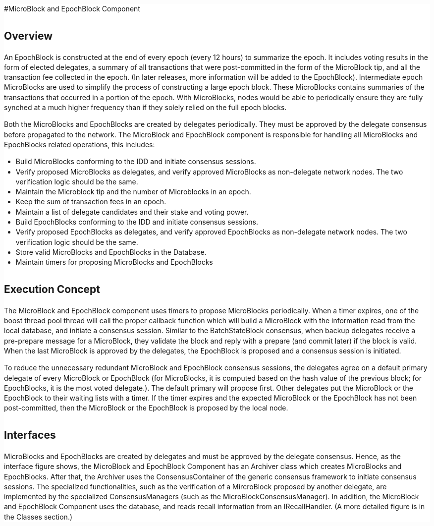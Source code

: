#MicroBlock and EpochBlock Component

## Overview

An EpochBlock is constructed at the end of every epoch (every 12 hours) to summarize the epoch. It includes voting results in the form of elected delegates, a summary of all transactions that were post-committed in the form of the MicroBlock tip, and all the transaction fee collected in the epoch. (In later releases, more information will be added to the EpochBlock).  Intermediate epoch MicroBlocks are used to simplify the process of constructing a large epoch block. These MicroBlocks contains summaries of the transactions that occurred in a portion of the epoch. With MicroBlocks, nodes would be able to periodically ensure they are fully synched at a much higher frequency than if they solely relied on the full epoch blocks.

Both the MicroBlocks and EpochBlocks are created by delegates periodically. They must be approved by the delegate consensus before propagated to the network. The MicroBlock and EpochBlock component is responsible for handling all MicroBlocks and EpochBlocks related operations, this includes:

- Build MicroBlocks conforming to the IDD and initiate consensus sessions.
- Verify proposed MicroBlocks as delegates, and verify approved MicroBlocks as non-delegate network nodes. The two verification logic should be the same.
- Maintain the Microblock tip and the number of Microblocks in an epoch.
- Keep the sum of transaction fees in an epoch.
- Maintain a list of delegate candidates and their stake and voting power.
- Build EpochBlocks conforming to the IDD and initiate consensus sessions.
- Verify proposed EpochBlocks as delegates, and verify approved EpochBlocks as non-delegate network nodes. The two verification logic should be the same.
- Store valid MicroBlocks and EpochBlocks in the Database.
- Maintain timers for proposing MicroBlocks and EpochBlocks


## Execution Concept
The MicroBlock and EpochBlock component uses timers to propose MicroBlocks periodically. When a timer expires, one of the boost thread pool thread will call the proper callback function which will build a MicroBlock with the information read from the local database, and initiate a consensus session. Similar to the BatchStateBlock consensus, when backup delegates receive a pre-prepare message for a MicroBlock, they validate the block and reply with a prepare  (and commit later) if the block is valid. When the last MicroBlock is approved by the delegates, the EpochBlock is proposed and a consensus session is initiated. 

To reduce the unnecessary redundant MicroBlock and EpochBlock consensus sessions, the delegates agree on a default primary delegate of every MicroBlock or EpochBlock (for MicroBlocks, it is computed based on the hash value of the previous block; for EpochBlocks, it is the most voted delegate.). The default primary will propose first. Other delegates put the MicroBlock or the EpochBlock to their waiting lists with a timer. If the timer expires and the expected MicroBlock or the EpochBlock has not been post-committed, then the MicroBlock or the EpochBlock is proposed by the local node. 


## Interfaces
MicroBlocks and EpochBlocks are created by delegates and must be approved by the delegate consensus. Hence, as the interface figure shows, the MicroBlock and EpochBlock Component has an Archiver class which creates MicroBlocks and EpochBlocks. After that, the Archiver uses the ConsensusContainer of the generic consensus framework to initiate consensus sessions. The specialized functionalities, such as the verification of a MircroBlock proposed by another delegate, are implemented by the specialized ConsensusManagers (such as the MicroBlockConsensusManager). In addition, the MicroBlock and EpochBlock Component uses the database, and reads recall information from an IRecallHandler. (A more detailed figure is in the Classes section.)
